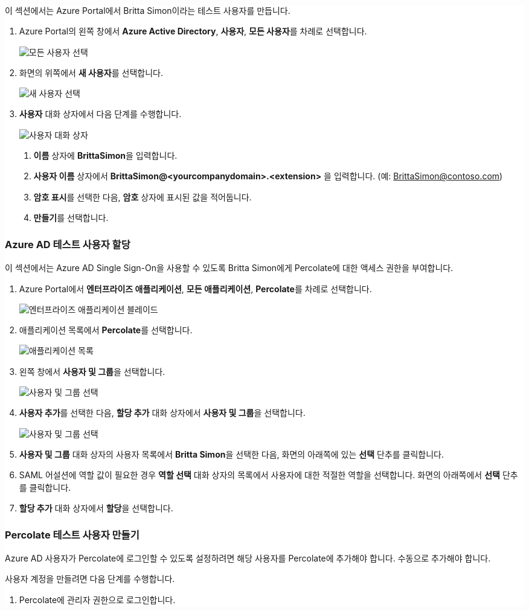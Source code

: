 이 섹션에서는 Azure Portal에서 Britta Simon이라는 테스트 사용자를 만듭니다.

1. Azure Portal의 왼쪽 창에서 **Azure Active Directory**, **사용자**, **모든 사용자**를 차례로 선택합니다.

    ![모든 사용자 선택](common/users.png)

2. 화면의 위쪽에서 **새 사용자**를 선택합니다.

    ![새 사용자 선택](common/new-user.png)

3. **사용자** 대화 상자에서 다음 단계를 수행합니다.

    ![사용자 대화 상자](common/user-properties.png)

    1. **이름** 상자에 **BrittaSimon**을 입력합니다.
  
    1. **사용자 이름** 상자에서 **BrittaSimon@\<yourcompanydomain>.\<extension>** 을 입력합니다. (예: BrittaSimon@contoso.com)

    1. **암호 표시**를 선택한 다음, **암호** 상자에 표시된 값을 적어둡니다.

    1. **만들기**를 선택합니다.

### <a name="assign-the-azure-ad-test-user"></a>Azure AD 테스트 사용자 할당

이 섹션에서는 Azure AD Single Sign-On을 사용할 수 있도록 Britta Simon에게 Percolate에 대한 액세스 권한을 부여합니다.

1. Azure Portal에서 **엔터프라이즈 애플리케이션**, **모든 애플리케이션**, **Percolate**를 차례로 선택합니다.

    ![엔터프라이즈 애플리케이션 블레이드](common/enterprise-applications.png)

2. 애플리케이션 목록에서 **Percolate**를 선택합니다.

    ![애플리케이션 목록](common/all-applications.png)

3. 왼쪽 창에서 **사용자 및 그룹**을 선택합니다.

    ![사용자 및 그룹 선택](common/users-groups-blade.png)

4. **사용자 추가**를 선택한 다음, **할당 추가** 대화 상자에서 **사용자 및 그룹**을 선택합니다.

    ![사용자 및 그룹 선택](common/add-assign-user.png)

5. **사용자 및 그룹** 대화 상자의 사용자 목록에서 **Britta Simon**을 선택한 다음, 화면의 아래쪽에 있는 **선택** 단추를 클릭합니다.

6. SAML 어설션에 역할 값이 필요한 경우 **역할 선택** 대화 상자의 목록에서 사용자에 대한 적절한 역할을 선택합니다. 화면의 아래쪽에서 **선택** 단추를 클릭합니다.

7. **할당 추가** 대화 상자에서 **할당**을 선택합니다.

### <a name="create-a-percolate-test-user"></a>Percolate 테스트 사용자 만들기

Azure AD 사용자가 Percolate에 로그인할 수 있도록 설정하려면 해당 사용자를 Percolate에 추가해야 합니다. 수동으로 추가해야 합니다.

사용자 계정을 만들려면 다음 단계를 수행합니다.

1. Percolate에 관리자 권한으로 로그인합니다.
